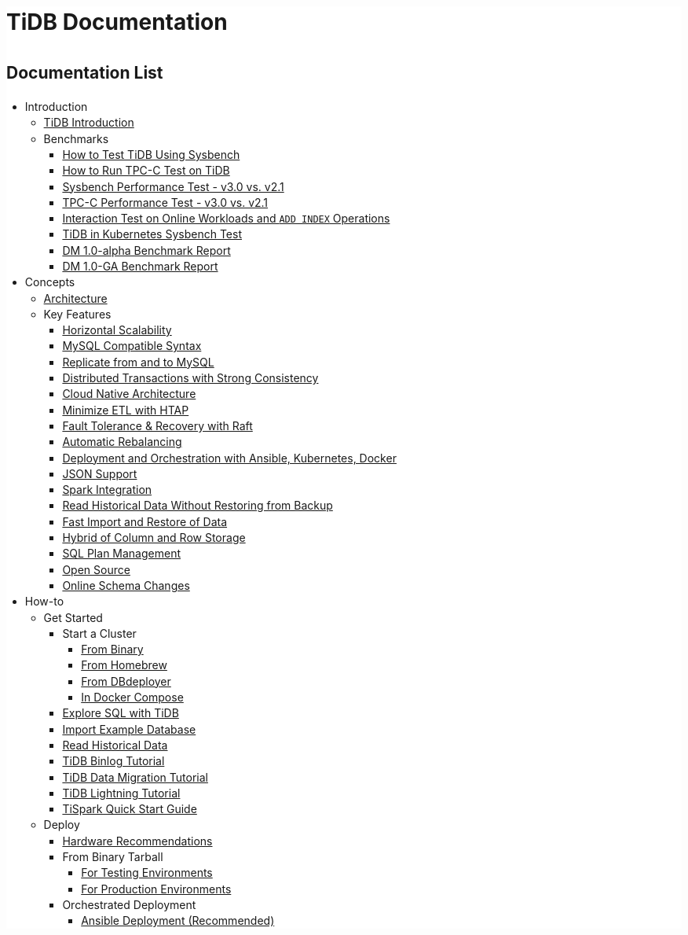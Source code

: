 # TiDB Documentation




## Documentation List

+ Introduction
  - [TiDB Introduction](/dev/overview.md)
  + Benchmarks
    - [How to Test TiDB Using Sysbench](/dev/benchmark/how-to-run-sysbench.md)
    - [How to Run TPC-C Test on TiDB](/dev/benchmark/how-to-run-tpcc.md)
    - [Sysbench Performance Test - v3.0 vs. v2.1](/dev/benchmark/sysbench-v4.md)
    - [TPC-C Performance Test - v3.0 vs. v2.1](/dev/benchmark/tpcc.md)
    - [Interaction Test on Online Workloads and `ADD INDEX` Operations](/dev/benchmark/add-index-with-load.md)
    - [TiDB in Kubernetes Sysbench Test](/dev/benchmark/sysbench-in-k8s.md)
    - [DM 1.0-alpha Benchmark Report](/dev/benchmark/dm-v1-alpha.md)
    - [DM 1.0-GA Benchmark Report](/dev/benchmark/dm-v1.0-ga.md)
+ Concepts
  - [Architecture](/dev/architecture.md)
  + Key Features
    - [Horizontal Scalability](/dev/key-features.md#horizontal-scalability)
    - [MySQL Compatible Syntax](/dev/key-features.md#mysql-compatible-syntax)
    - [Replicate from and to MySQL](/dev/key-features.md#replicate-from-and-to-mysql)
    - [Distributed Transactions with Strong Consistency](/dev/key-features.md#distributed-transactions-with-strong-consistency)
    - [Cloud Native Architecture](/dev/key-features.md#cloud-native-architecture)
    - [Minimize ETL with HTAP](/dev/key-features.md#minimize-etl-with-htap)
    - [Fault Tolerance & Recovery with Raft](/dev/key-features.md#fault-tolerance--recovery-with-raft)
    - [Automatic Rebalancing](/dev/key-features.md#automatic-rebalancing)
    - [Deployment and Orchestration with Ansible, Kubernetes, Docker](/dev/key-features.md#deployment-and-orchestration-with-ansible-kubernetes-docker)
    - [JSON Support](/dev/key-features.md#json-support)
    - [Spark Integration](/dev/key-features.md#spark-integration)
    - [Read Historical Data Without Restoring from Backup](/dev/key-features.md#read-historical-data-without-restoring-from-backup)
    - [Fast Import and Restore of Data](/dev/key-features.md#fast-import-and-restore-of-data)
    - [Hybrid of Column and Row Storage](/dev/key-features.md#hybrid-of-column-and-row-storage)
    - [SQL Plan Management](/dev/key-features.md#sql-plan-management)
    - [Open Source](/dev/key-features.md#open-source)
    - [Online Schema Changes](/dev/key-features.md#online-schema-changes)
+ How-to
  + Get Started
    + Start a Cluster
      - [From Binary](/dev/how-to/get-started/deploy-tidb-from-binary.md)
      - [From Homebrew](/dev/how-to/get-started/deploy-tidb-from-homebrew.md)
      - [From DBdeployer](/dev/how-to/get-started/deploy-tidb-from-dbdeployer.md)
      - [In Docker Compose](/dev/how-to/get-started/deploy-tidb-from-docker-compose.md)
    - [Explore SQL with TiDB](/dev/how-to/get-started/explore-sql.md)
    - [Import Example Database](/dev/how-to/get-started/import-example-database.md)
    - [Read Historical Data](/dev/how-to/get-started/read-historical-data.md)
    - [TiDB Binlog Tutorial](/dev/how-to/get-started/tidb-binlog.md)
    - [TiDB Data Migration Tutorial](/dev/how-to/get-started/data-migration.md)
    - [TiDB Lightning Tutorial](/dev/how-to/get-started/tidb-lightning.md)
    - [TiSpark Quick Start Guide](/dev/how-to/get-started/tispark.md)
  + Deploy
    - [Hardware Recommendations](/dev/how-to/deploy/hardware-recommendations.md)
    + From Binary Tarball
      - [For Testing Environments](/dev/how-to/deploy/from-tarball/testing-environment.md)
      - [For Production Environments](/dev/how-to/deploy/from-tarball/production-environment.md)
    + Orchestrated Deployment
      - [Ansible Deployment (Recommended)](/dev/how-to/deploy/orchestrated/ansible.md)